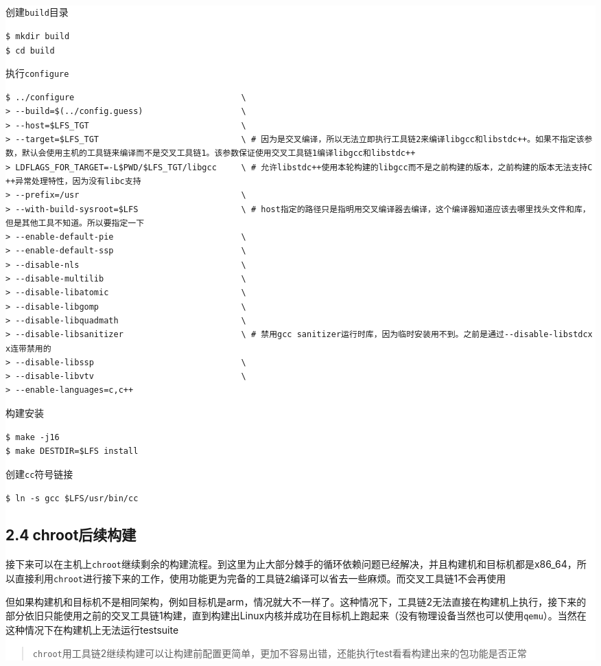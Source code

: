 创建`build`目录

```
$ mkdir build
$ cd build
```

执行`configure`

```
$ ../configure                                  \
> --build=$(../config.guess)                    \
> --host=$LFS_TGT                               \
> --target=$LFS_TGT                             \ # 因为是交叉编译，所以无法立即执行工具链2来编译libgcc和libstdc++。如果不指定该参数，默认会使用主机的工具链来编译而不是交叉工具链1。该参数保证使用交叉工具链1编译libgcc和libstdc++
> LDFLAGS_FOR_TARGET=-L$PWD/$LFS_TGT/libgcc     \ # 允许libstdc++使用本轮构建的libgcc而不是之前构建的版本，之前构建的版本无法支持C++异常处理特性，因为没有libc支持
> --prefix=/usr                                 \
> --with-build-sysroot=$LFS                     \ # host指定的路径只是指明用交叉编译器去编译，这个编译器知道应该去哪里找头文件和库，但是其他工具不知道。所以要指定一下
> --enable-default-pie                          \
> --enable-default-ssp                          \
> --disable-nls                                 \
> --disable-multilib                            \
> --disable-libatomic                           \
> --disable-libgomp                             \
> --disable-libquadmath                         \
> --disable-libsanitizer                        \ # 禁用gcc sanitizer运行时库，因为临时安装用不到。之前是通过--disable-libstdcxx连带禁用的
> --disable-libssp                              \
> --disable-libvtv                              \
> --enable-languages=c,c++
```

构建安装

```
$ make -j16
$ make DESTDIR=$LFS install
```

创建`cc`符号链接

```
$ ln -s gcc $LFS/usr/bin/cc
```

## 2.4 chroot后续构建

接下来可以在主机上`chroot`继续剩余的构建流程。到这里为止大部分棘手的循环依赖问题已经解决，并且构建机和目标机都是x86_64，所以直接利用`chroot`进行接下来的工作，使用功能更为完备的工具链2编译可以省去一些麻烦。而交叉工具链1不会再使用

但如果构建机和目标机不是相同架构，例如目标机是arm，情况就大不一样了。这种情况下，工具链2无法直接在构建机上执行，接下来的部分依旧只能使用之前的交叉工具链1构建，直到构建出Linux内核并成功在目标机上跑起来（没有物理设备当然也可以使用`qemu`）。当然在这种情况下在构建机上无法运行testsuite

> `chroot`用工具链2继续构建可以让构建前配置更简单，更加不容易出错，还能执行test看看构建出来的包功能是否正常
